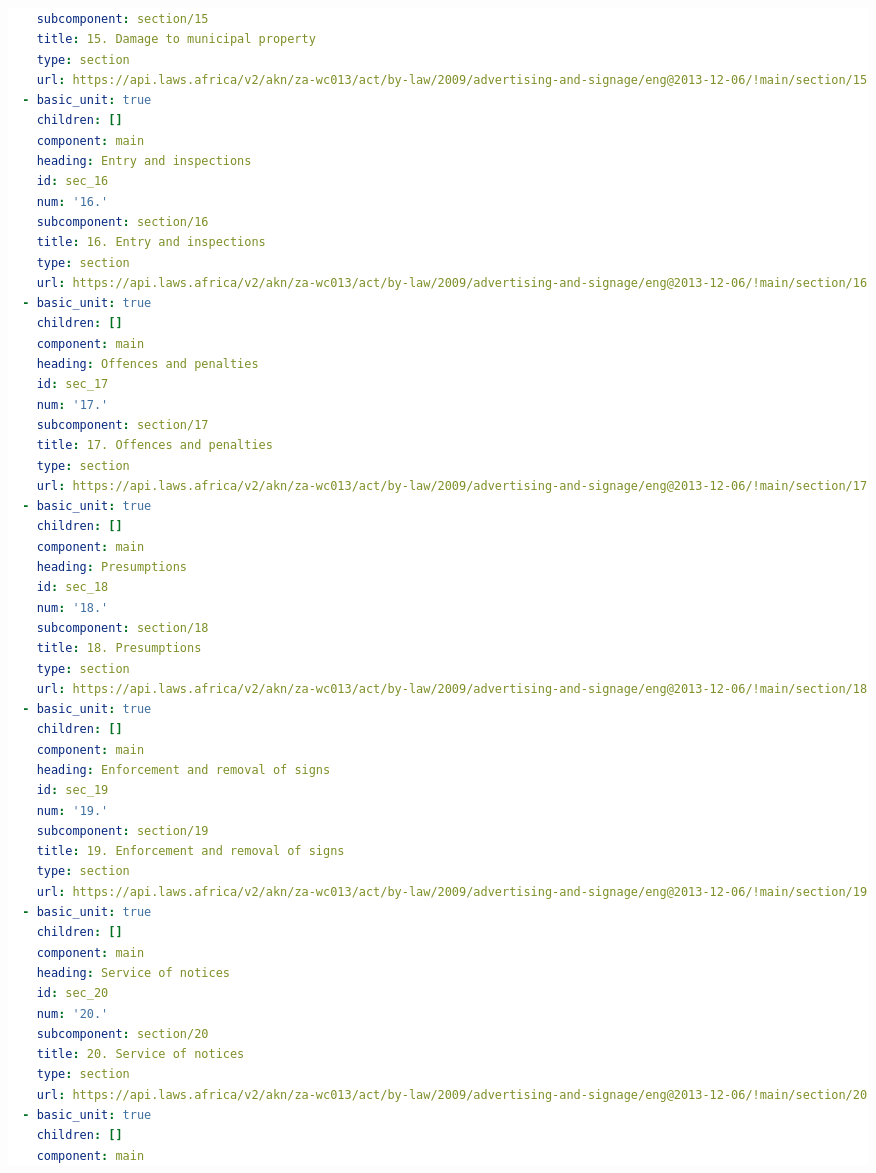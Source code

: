 ```yaml
    subcomponent: section/15
    title: 15. Damage to municipal property
    type: section
    url: https://api.laws.africa/v2/akn/za-wc013/act/by-law/2009/advertising-and-signage/eng@2013-12-06/!main/section/15
  - basic_unit: true
    children: []
    component: main
    heading: Entry and inspections
    id: sec_16
    num: '16.'
    subcomponent: section/16
    title: 16. Entry and inspections
    type: section
    url: https://api.laws.africa/v2/akn/za-wc013/act/by-law/2009/advertising-and-signage/eng@2013-12-06/!main/section/16
  - basic_unit: true
    children: []
    component: main
    heading: Offences and penalties
    id: sec_17
    num: '17.'
    subcomponent: section/17
    title: 17. Offences and penalties
    type: section
    url: https://api.laws.africa/v2/akn/za-wc013/act/by-law/2009/advertising-and-signage/eng@2013-12-06/!main/section/17
  - basic_unit: true
    children: []
    component: main
    heading: Presumptions
    id: sec_18
    num: '18.'
    subcomponent: section/18
    title: 18. Presumptions
    type: section
    url: https://api.laws.africa/v2/akn/za-wc013/act/by-law/2009/advertising-and-signage/eng@2013-12-06/!main/section/18
  - basic_unit: true
    children: []
    component: main
    heading: Enforcement and removal of signs
    id: sec_19
    num: '19.'
    subcomponent: section/19
    title: 19. Enforcement and removal of signs
    type: section
    url: https://api.laws.africa/v2/akn/za-wc013/act/by-law/2009/advertising-and-signage/eng@2013-12-06/!main/section/19
  - basic_unit: true
    children: []
    component: main
    heading: Service of notices
    id: sec_20
    num: '20.'
    subcomponent: section/20
    title: 20. Service of notices
    type: section
    url: https://api.laws.africa/v2/akn/za-wc013/act/by-law/2009/advertising-and-signage/eng@2013-12-06/!main/section/20
  - basic_unit: true
    children: []
    component: main
```